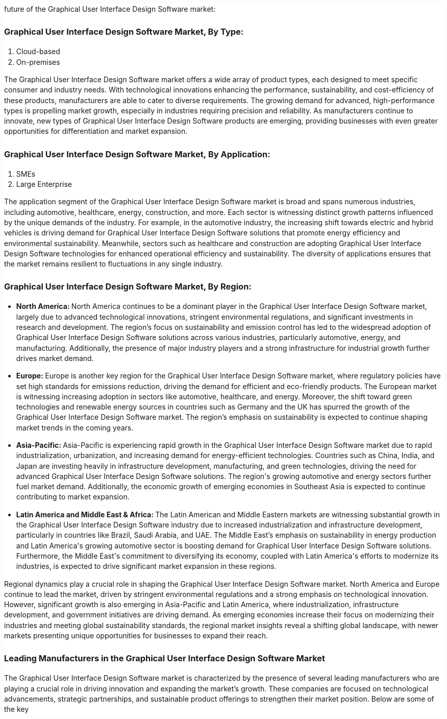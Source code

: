 future of the Graphical User Interface Design Software market:</p><h3><strong>Graphical User Interface Design Software Market, By Type:<br /></strong></h3><ol><li>Cloud-based<li> On-premises</li></ol><p>The Graphical User Interface Design Software market offers a wide array of product types, each designed to meet specific consumer and industry needs. With technological innovations enhancing the performance, sustainability, and cost-efficiency of these products, manufacturers are able to cater to diverse requirements. The growing demand for advanced, high-performance types is propelling market growth, especially in industries requiring precision and reliability. As manufacturers continue to innovate, new types of Graphical User Interface Design Software products are emerging, providing businesses with even greater opportunities for differentiation and market expansion.</p><h3>Graphical User Interface Design Software Market,&nbsp;By Application:</h3><ol><li>SMEs<li> Large Enterprise</li></ol><p>The application segment of the Graphical User Interface Design Software market is broad and spans numerous industries, including automotive, healthcare, energy, construction, and more. Each sector is witnessing distinct growth patterns influenced by the unique demands of the industry. For example, in the automotive industry, the increasing shift towards electric and hybrid vehicles is driving demand for Graphical User Interface Design Software solutions that promote energy efficiency and environmental sustainability. Meanwhile, sectors such as healthcare and construction are adopting Graphical User Interface Design Software technologies for enhanced operational efficiency and sustainability. The diversity of applications ensures that the market remains resilient to fluctuations in any single industry.</p><h3>Graphical User Interface Design Software Market, By Region:</h3><ul><li><p><strong>North America:&nbsp;</strong>North America continues to be a dominant player in the Graphical User Interface Design Software market, largely due to advanced technological innovations, stringent environmental regulations, and significant investments in research and development. The region&rsquo;s focus on sustainability and emission control has led to the widespread adoption of Graphical User Interface Design Software solutions across various industries, particularly automotive, energy, and manufacturing. Additionally, the presence of major industry players and a strong infrastructure for industrial growth further drives market demand.</p></li><li><p><strong><strong>Europe:&nbsp;</strong></strong>Europe is another key region for the Graphical User Interface Design Software market, where regulatory policies have set high standards for emissions reduction, driving the demand for efficient and eco-friendly products. The European market is witnessing increasing adoption in sectors like automotive, healthcare, and energy. Moreover, the shift toward green technologies and renewable energy sources in countries such as Germany and the UK has spurred the growth of the Graphical User Interface Design Software market. The region&rsquo;s emphasis on sustainability is expected to continue shaping market trends in the coming years.</p></li><li><p><strong><strong>Asia-Pacific:&nbsp;</strong></strong>Asia-Pacific is experiencing rapid growth in the Graphical User Interface Design Software market due to rapid industrialization, urbanization, and increasing demand for energy-efficient technologies. Countries such as China, India, and Japan are investing heavily in infrastructure development, manufacturing, and green technologies, driving the need for advanced Graphical User Interface Design Software solutions. The region's growing automotive and energy sectors further fuel market demand. Additionally, the economic growth of emerging economies in Southeast Asia is expected to continue contributing to market expansion.</p></li><li><p><strong><strong>Latin America and Middle East &amp; Africa:&nbsp;</strong></strong>The Latin American and Middle Eastern markets are witnessing substantial growth in the Graphical User Interface Design Software industry due to increased industrialization and infrastructure development, particularly in countries like Brazil, Saudi Arabia, and UAE. The Middle East&rsquo;s emphasis on sustainability in energy production and Latin America's growing automotive sector is boosting demand for Graphical User Interface Design Software solutions. Furthermore, the Middle East's commitment to diversifying its economy, coupled with Latin America's efforts to modernize its industries, is expected to drive significant market expansion in these regions.</p></li></ul><p>Regional dynamics play a crucial role in shaping the Graphical User Interface Design Software market. North America and Europe continue to lead the market, driven by stringent environmental regulations and a strong emphasis on technological innovation. However, significant growth is also emerging in Asia-Pacific and Latin America, where industrialization, infrastructure development, and government initiatives are driving demand. As emerging economies increase their focus on modernizing their industries and meeting global sustainability standards, the regional market insights reveal a shifting global landscape, with newer markets presenting unique opportunities for businesses to expand their reach.</p><h3><strong>Leading Manufacturers in the Graphical User Interface Design Software Market</strong></h3><p>The Graphical User Interface Design Software market is characterized by the presence of several leading manufacturers who are playing a crucial role in driving innovation and expanding the market&rsquo;s growth. These companies are focused on technological advancements, strategic partnerships, and sustainable product offerings to strengthen their market position. Below are some of the key